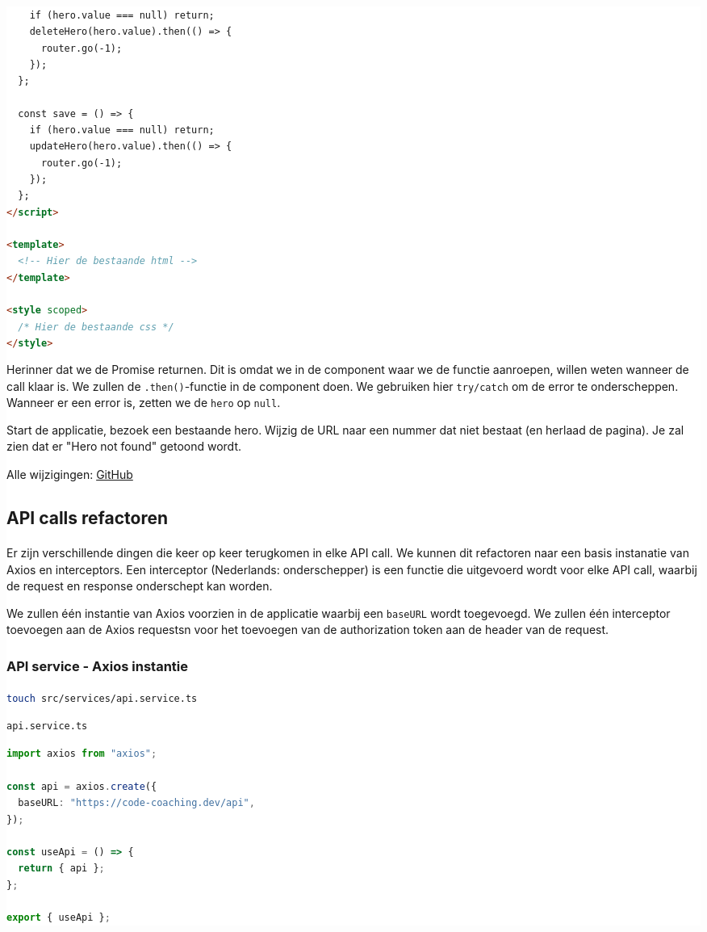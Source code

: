 ```html
    if (hero.value === null) return;
    deleteHero(hero.value).then(() => {
      router.go(-1);
    });
  };

  const save = () => {
    if (hero.value === null) return;
    updateHero(hero.value).then(() => {
      router.go(-1);
    });
  };
</script>

<template>
  <!-- Hier de bestaande html -->
</template>

<style scoped>
  /* Hier de bestaande css */
</style>
```

Herinner dat we de Promise returnen. Dit is omdat we in de component waar we de functie aanroepen, willen weten wanneer de call klaar is. We zullen de `.then()`-functie in de component doen. We gebruiken hier `try/catch` om de error te onderscheppen. Wanneer er een error is, zetten we de `hero` op `null`.

Start de applicatie, bezoek een bestaande hero. Wijzig de URL naar een nummer dat niet bestaat (en herlaad de pagina). Je zal zien dat er "Hero not found" getoond wordt.

Alle wijzigingen: [GitHub](https://github.com/code-coaching/vue-tour-of-heroes/commit/98641a00726715fc8228ba1a678a5b3abaa3899e)

## API calls refactoren

Er zijn verschillende dingen die keer op keer terugkomen in elke API call. We kunnen dit refactoren naar een basis instanatie van Axios en interceptors. Een interceptor (Nederlands: onderschepper) is een functie die uitgevoerd wordt voor elke API call, waarbij de request en response onderschept kan worden.

We zullen één instantie van Axios voorzien in de applicatie waarbij een `baseURL` wordt toegevoegd.
We zullen één interceptor toevoegen aan de Axios requestsn voor het toevoegen van de authorization token aan de header van de request.

### API service - Axios instantie

```sh
touch src/services/api.service.ts
```

`api.service.ts`

```ts
import axios from "axios";

const api = axios.create({
  baseURL: "https://code-coaching.dev/api",
});

const useApi = () => {
  return { api };
};

export { useApi };
```
